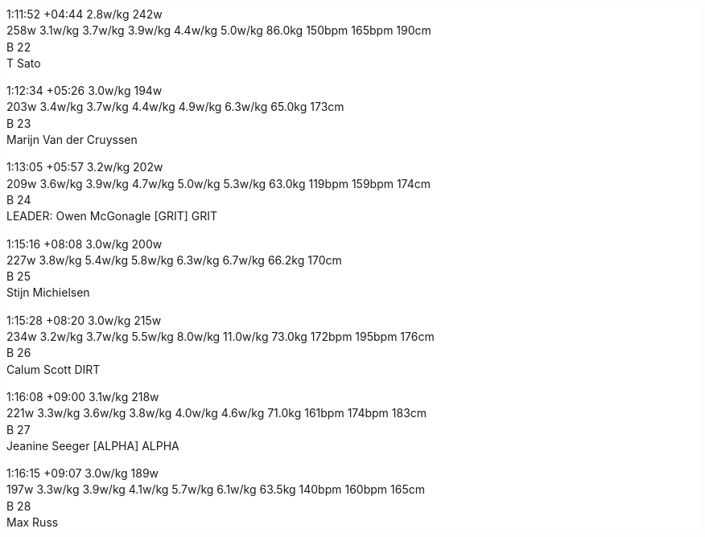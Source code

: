 1:11:52
+04:44
	2.8w/kg	242w	
258w
	3.1w/kg	3.7w/kg	3.9w/kg	4.4w/kg	5.0w/kg	86.0kg	150bpm	165bpm	190cm		
B 	22	
T Sato
	
1:12:34
+05:26
	3.0w/kg	194w	
203w
	3.4w/kg	3.7w/kg	4.4w/kg	4.9w/kg	6.3w/kg	65.0kg			173cm		
B 	23	
Marijn Van der Cruyssen
	
1:13:05
+05:57
	3.2w/kg	202w	
209w
	3.6w/kg	3.9w/kg	4.7w/kg	5.0w/kg	5.3w/kg	63.0kg	119bpm	159bpm	174cm		
B 	24	
LEADER: Owen McGonagle [GRIT]
GRIT
	
1:15:16
+08:08
	3.0w/kg	200w	
227w
	3.8w/kg	5.4w/kg	5.8w/kg	6.3w/kg	6.7w/kg	66.2kg			170cm		
B 	25	
Stijn Michielsen
	
1:15:28
+08:20
	3.0w/kg	215w	
234w
	3.2w/kg	3.7w/kg	5.5w/kg	8.0w/kg	11.0w/kg	73.0kg	172bpm	195bpm	176cm		
B 	26	
Calum Scott
DIRT
	
1:16:08
+09:00
	3.1w/kg	218w	
221w
	3.3w/kg	3.6w/kg	3.8w/kg	4.0w/kg	4.6w/kg	71.0kg	161bpm	174bpm	183cm		
B 	27	
Jeanine Seeger [ALPHA]
ALPHA
	
1:16:15
+09:07
	3.0w/kg	189w	
197w
	3.3w/kg	3.9w/kg	4.1w/kg	5.7w/kg	6.1w/kg	63.5kg	140bpm	160bpm	165cm		
B 	28	
Max Russ
	